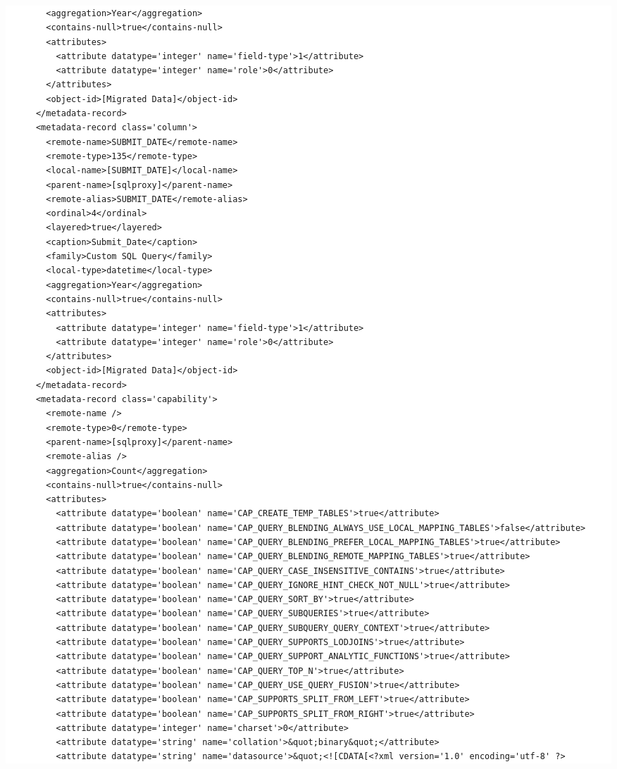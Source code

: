             <aggregation>Year</aggregation>
            <contains-null>true</contains-null>
            <attributes>
              <attribute datatype='integer' name='field-type'>1</attribute>
              <attribute datatype='integer' name='role'>0</attribute>
            </attributes>
            <object-id>[Migrated Data]</object-id>
          </metadata-record>
          <metadata-record class='column'>
            <remote-name>SUBMIT_DATE</remote-name>
            <remote-type>135</remote-type>
            <local-name>[SUBMIT_DATE]</local-name>
            <parent-name>[sqlproxy]</parent-name>
            <remote-alias>SUBMIT_DATE</remote-alias>
            <ordinal>4</ordinal>
            <layered>true</layered>
            <caption>Submit_Date</caption>
            <family>Custom SQL Query</family>
            <local-type>datetime</local-type>
            <aggregation>Year</aggregation>
            <contains-null>true</contains-null>
            <attributes>
              <attribute datatype='integer' name='field-type'>1</attribute>
              <attribute datatype='integer' name='role'>0</attribute>
            </attributes>
            <object-id>[Migrated Data]</object-id>
          </metadata-record>
          <metadata-record class='capability'>
            <remote-name />
            <remote-type>0</remote-type>
            <parent-name>[sqlproxy]</parent-name>
            <remote-alias />
            <aggregation>Count</aggregation>
            <contains-null>true</contains-null>
            <attributes>
              <attribute datatype='boolean' name='CAP_CREATE_TEMP_TABLES'>true</attribute>
              <attribute datatype='boolean' name='CAP_QUERY_BLENDING_ALWAYS_USE_LOCAL_MAPPING_TABLES'>false</attribute>
              <attribute datatype='boolean' name='CAP_QUERY_BLENDING_PREFER_LOCAL_MAPPING_TABLES'>true</attribute>
              <attribute datatype='boolean' name='CAP_QUERY_BLENDING_REMOTE_MAPPING_TABLES'>true</attribute>
              <attribute datatype='boolean' name='CAP_QUERY_CASE_INSENSITIVE_CONTAINS'>true</attribute>
              <attribute datatype='boolean' name='CAP_QUERY_IGNORE_HINT_CHECK_NOT_NULL'>true</attribute>
              <attribute datatype='boolean' name='CAP_QUERY_SORT_BY'>true</attribute>
              <attribute datatype='boolean' name='CAP_QUERY_SUBQUERIES'>true</attribute>
              <attribute datatype='boolean' name='CAP_QUERY_SUBQUERY_QUERY_CONTEXT'>true</attribute>
              <attribute datatype='boolean' name='CAP_QUERY_SUPPORTS_LODJOINS'>true</attribute>
              <attribute datatype='boolean' name='CAP_QUERY_SUPPORT_ANALYTIC_FUNCTIONS'>true</attribute>
              <attribute datatype='boolean' name='CAP_QUERY_TOP_N'>true</attribute>
              <attribute datatype='boolean' name='CAP_QUERY_USE_QUERY_FUSION'>true</attribute>
              <attribute datatype='boolean' name='CAP_SUPPORTS_SPLIT_FROM_LEFT'>true</attribute>
              <attribute datatype='boolean' name='CAP_SUPPORTS_SPLIT_FROM_RIGHT'>true</attribute>
              <attribute datatype='integer' name='charset'>0</attribute>
              <attribute datatype='string' name='collation'>&quot;binary&quot;</attribute>
              <attribute datatype='string' name='datasource'>&quot;<![CDATA[<?xml version='1.0' encoding='utf-8' ?>
